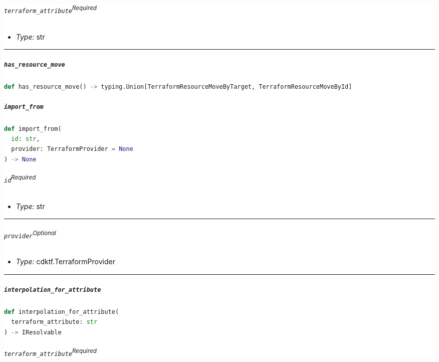 ###### `terraform_attribute`<sup>Required</sup> <a name="terraform_attribute" id="@cdktf/provider-opentelekomcloud.computeKeypairV2.ComputeKeypairV2.getStringMapAttribute.parameter.terraformAttribute"></a>

- *Type:* str

---

##### `has_resource_move` <a name="has_resource_move" id="@cdktf/provider-opentelekomcloud.computeKeypairV2.ComputeKeypairV2.hasResourceMove"></a>

```python
def has_resource_move() -> typing.Union[TerraformResourceMoveByTarget, TerraformResourceMoveById]
```

##### `import_from` <a name="import_from" id="@cdktf/provider-opentelekomcloud.computeKeypairV2.ComputeKeypairV2.importFrom"></a>

```python
def import_from(
  id: str,
  provider: TerraformProvider = None
) -> None
```

###### `id`<sup>Required</sup> <a name="id" id="@cdktf/provider-opentelekomcloud.computeKeypairV2.ComputeKeypairV2.importFrom.parameter.id"></a>

- *Type:* str

---

###### `provider`<sup>Optional</sup> <a name="provider" id="@cdktf/provider-opentelekomcloud.computeKeypairV2.ComputeKeypairV2.importFrom.parameter.provider"></a>

- *Type:* cdktf.TerraformProvider

---

##### `interpolation_for_attribute` <a name="interpolation_for_attribute" id="@cdktf/provider-opentelekomcloud.computeKeypairV2.ComputeKeypairV2.interpolationForAttribute"></a>

```python
def interpolation_for_attribute(
  terraform_attribute: str
) -> IResolvable
```

###### `terraform_attribute`<sup>Required</sup> <a name="terraform_attribute" id="@cdktf/provider-opentelekomcloud.computeKeypairV2.ComputeKeypairV2.interpolationForAttribute.parameter.terraformAttribute"></a>
